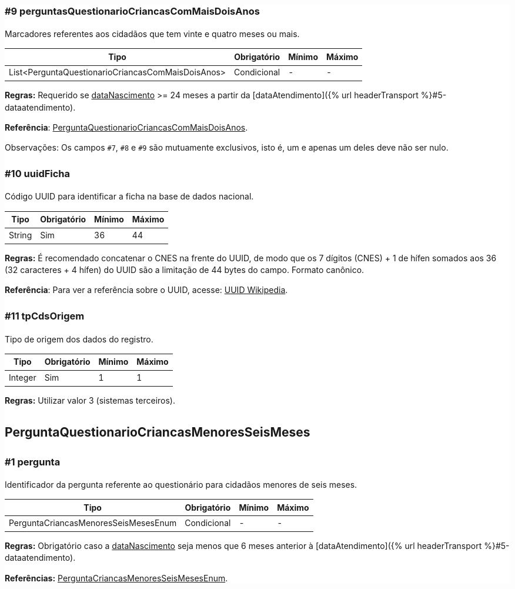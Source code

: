 ### \#9 perguntasQuestionarioCriancasComMaisDoisAnos
Marcadores referentes aos cidadãos que tem vinte e quatro meses ou mais.

| Tipo | Obrigatório | Mínimo | Máximo |
|--- |--- |--- |--- |
|List\<PerguntaQuestionarioCriancasComMaisDoisAnos\> |Condicional |- |- |

**Regras:** Requerido se [dataNascimento](#4-datanascimento) >= 24 meses a partir da [dataAtendimento]({% url headerTransport %}#5-dataatendimento).

**Referência**: [PerguntaQuestionarioCriancasComMaisDoisAnos](#perguntaquestionariocriancascommaisdoisanos).

Observações: Os campos `#7`, `#8` e `#9` são mutuamente exclusivos, isto é, um e apenas um deles deve não ser nulo.

### \#10 uuidFicha
Código UUID para identificar a ficha na base de dados nacional.

| Tipo | Obrigatório | Mínimo | Máximo |
|--- |--- |--- |--- |
|String |Sim |36 |44 |

**Regras:** É recomendado concatenar o CNES na frente do UUID, de modo que os 7 dígitos (CNES) + 1 de hífen somados aos 36 (32 caracteres + 4 hífen) do UUID são a limitação de 44 bytes do campo. Formato canônico.

**Referência**: Para ver a referência sobre o UUID, acesse: [UUID Wikipedia](https://en.wikipedia.org/wiki/Universally\_unique\_identifier).

### \#11 tpCdsOrigem
Tipo de origem dos dados do registro.

| Tipo | Obrigatório | Mínimo | Máximo |
|--- |--- |--- |--- |
|Integer |Sim |1 |1 |

**Regras:** Utilizar valor 3 (sistemas terceiros).

## PerguntaQuestionarioCriancasMenoresSeisMeses

### \#1	pergunta
Identificador da pergunta referente ao questionário para cidadãos menores de seis meses.

| Tipo | Obrigatório | Mínimo | Máximo |
|--- |--- |--- |--- |
|PerguntaCriancasMenoresSeisMesesEnum |Condicional |- |- |

**Regras:** Obrigatório caso a [dataNascimento](#4-datanascimento) seja menos que 6 meses anterior à [dataAtendimento]({% url headerTransport %}#5-dataatendimento).

**Referências:** [PerguntaCriancasMenoresSeisMesesEnum](#perguntacriancasmenoresseismesesenum).
